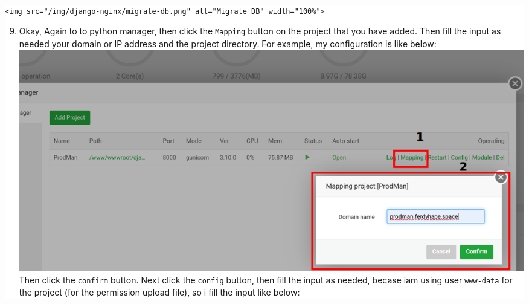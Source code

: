     <img src="/img/django-nginx/migrate-db.png" alt="Migrate DB" width="100%">

9.  Okay, Again to to python manager, then click the `Mapping` button on the project that you have added. Then fill the input as needed your domain or IP address and the project directory. For example, my configuration is like below:
    <img src="/img/django-nginx/mapping.png" alt="Mapping" width="100%">
    Then click the `confirm` button. Next click the `config` button, then fill the input as needed, becase iam using user `www-data` for the project (for the permission upload file), so i fill the input like below: